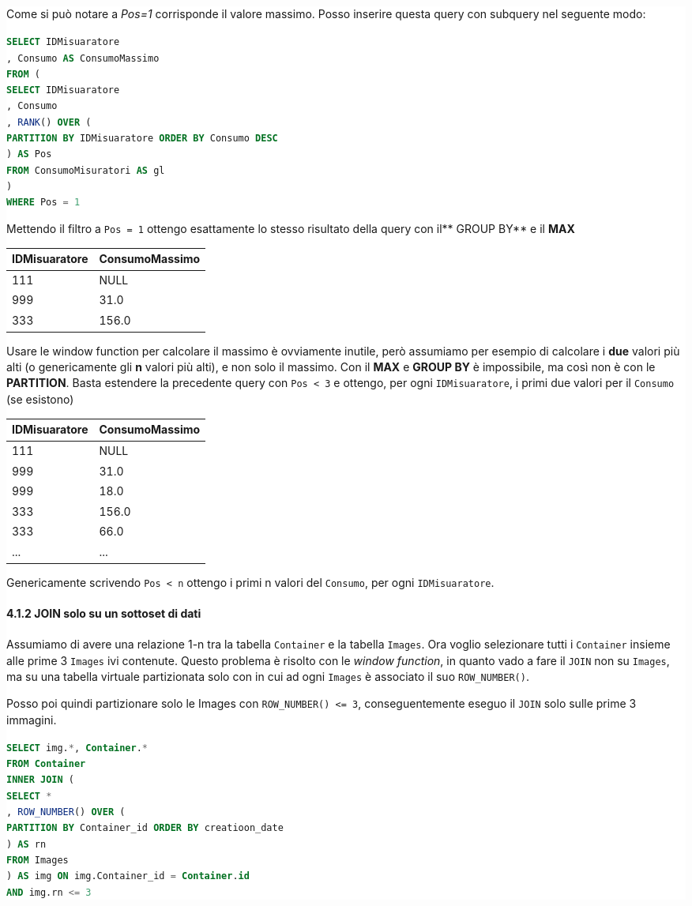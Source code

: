 Come si può notare a *Pos=1* corrisponde il valore massimo.
Posso inserire questa query con subquery nel seguente modo:
```sql
SELECT IDMisuaratore
, Consumo AS ConsumoMassimo
FROM (
SELECT IDMisuaratore
, Consumo
, RANK() OVER (
PARTITION BY IDMisuaratore ORDER BY Consumo DESC
) AS Pos
FROM ConsumoMisuratori AS gl
)
WHERE Pos = 1
```
Mettendo il filtro a `Pos = 1` ottengo esattamente lo stesso risultato della query con il** GROUP BY** e il **MAX**

| IDMisuaratore | ConsumoMassimo |
|--------|--------|
|111|NULL|
|999|31.0|
|333|156.0|

Usare le window function per calcolare il massimo è ovviamente inutile, però assumiamo per esempio di calcolare i **due** valori più alti (o genericamente gli **n** valori più alti), e non solo il massimo. Con il **MAX** e **GROUP BY** è impossibile, ma così non è con le **PARTITION**.
Basta estendere la precedente query con `Pos < 3` e ottengo, per ogni `IDMisuaratore`, i primi due valori per il `Consumo` (se esistono)

| IDMisuaratore | ConsumoMassimo |
|--------|--------|
|111|NULL|
|999|31.0|
|999|18.0|
|333|156.0|
|333|66.0|
|...|...|

Genericamente scrivendo `Pos < n` ottengo i primi n valori del `Consumo`, per ogni `IDMisuaratore`.

#### 4.1.2 JOIN solo su un sottoset di dati
Assumiamo di avere una relazione 1-n tra la tabella `Container` e la tabella `Images`.
Ora voglio selezionare tutti i `Container` insieme alle prime 3 `Images` ivi contenute. Questo problema è risolto con le *window function*, in quanto vado a fare il `JOIN` non su `Images`, ma su una tabella virtuale partizionata solo con in cui ad ogni `Images` è associato il suo `ROW_NUMBER()`.

Posso poi quindi partizionare solo le Images con `ROW_NUMBER() <= 3`, conseguentemente eseguo il `JOIN` solo sulle prime 3 immagini.
```sql
SELECT img.*, Container.*
FROM Container
INNER JOIN (
SELECT *
, ROW_NUMBER() OVER (
PARTITION BY Container_id ORDER BY creatioon_date
) AS rn
FROM Images
) AS img ON img.Container_id = Container.id
AND img.rn <= 3
```